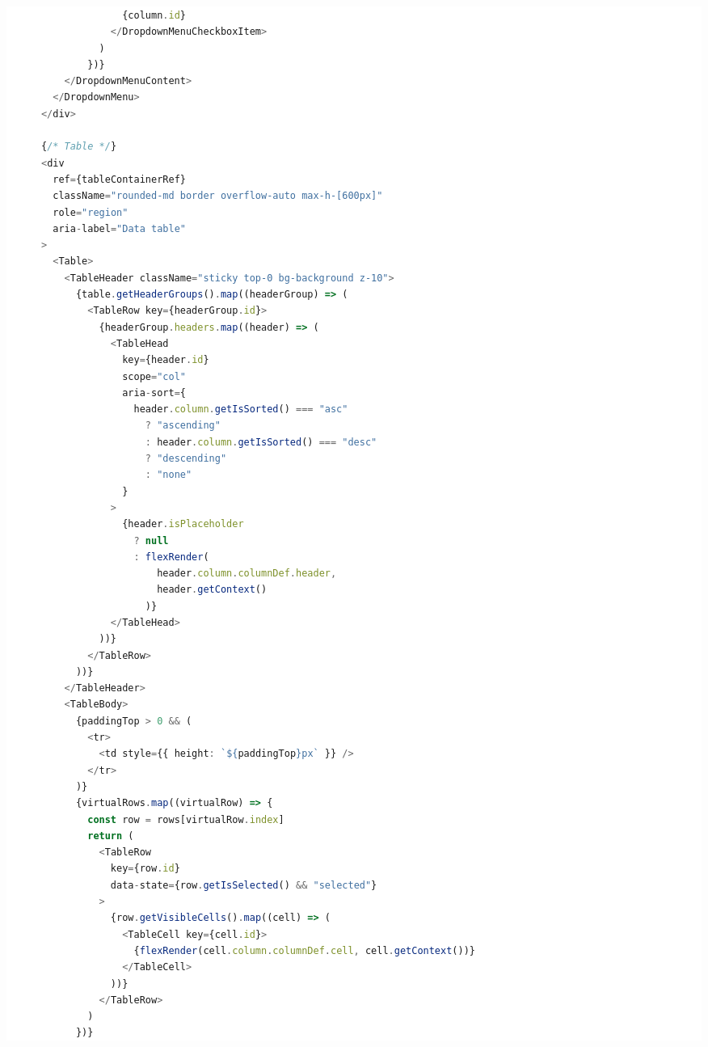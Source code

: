 ```typescript
                    {column.id}
                  </DropdownMenuCheckboxItem>
                )
              })}
          </DropdownMenuContent>
        </DropdownMenu>
      </div>

      {/* Table */}
      <div 
        ref={tableContainerRef}
        className="rounded-md border overflow-auto max-h-[600px]"
        role="region"
        aria-label="Data table"
      >
        <Table>
          <TableHeader className="sticky top-0 bg-background z-10">
            {table.getHeaderGroups().map((headerGroup) => (
              <TableRow key={headerGroup.id}>
                {headerGroup.headers.map((header) => (
                  <TableHead 
                    key={header.id}
                    scope="col"
                    aria-sort={
                      header.column.getIsSorted() === "asc"
                        ? "ascending"
                        : header.column.getIsSorted() === "desc"
                        ? "descending"
                        : "none"
                    }
                  >
                    {header.isPlaceholder
                      ? null
                      : flexRender(
                          header.column.columnDef.header,
                          header.getContext()
                        )}
                  </TableHead>
                ))}
              </TableRow>
            ))}
          </TableHeader>
          <TableBody>
            {paddingTop > 0 && (
              <tr>
                <td style={{ height: `${paddingTop}px` }} />
              </tr>
            )}
            {virtualRows.map((virtualRow) => {
              const row = rows[virtualRow.index]
              return (
                <TableRow
                  key={row.id}
                  data-state={row.getIsSelected() && "selected"}
                >
                  {row.getVisibleCells().map((cell) => (
                    <TableCell key={cell.id}>
                      {flexRender(cell.column.columnDef.cell, cell.getContext())}
                    </TableCell>
                  ))}
                </TableRow>
              )
            })}
```
